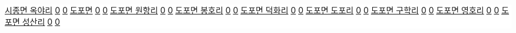 
  <tr class="item">
    <td><a href="4683034034.html">시종면 옥야리</a></td>
    <td><a href="4683034034.html">0</a></td>
    <td><a href="4683034034.html">0</a></td>
  </tr>
    

  <tr class="item">
    <td><a href="4683035000.html">도포면</a></td>
    <td><a href="4683035000.html">0</a></td>
    <td><a href="4683035000.html">0</a></td>
  </tr>
    

  <tr class="item">
    <td><a href="4683035021.html">도포면 원항리</a></td>
    <td><a href="4683035021.html">0</a></td>
    <td><a href="4683035021.html">0</a></td>
  </tr>
    

  <tr class="item">
    <td><a href="4683035022.html">도포면 봉호리</a></td>
    <td><a href="4683035022.html">0</a></td>
    <td><a href="4683035022.html">0</a></td>
  </tr>
    

  <tr class="item">
    <td><a href="4683035023.html">도포면 덕화리</a></td>
    <td><a href="4683035023.html">0</a></td>
    <td><a href="4683035023.html">0</a></td>
  </tr>
    

  <tr class="item">
    <td><a href="4683035024.html">도포면 도포리</a></td>
    <td><a href="4683035024.html">0</a></td>
    <td><a href="4683035024.html">0</a></td>
  </tr>
    

  <tr class="item">
    <td><a href="4683035025.html">도포면 구학리</a></td>
    <td><a href="4683035025.html">0</a></td>
    <td><a href="4683035025.html">0</a></td>
  </tr>
    

  <tr class="item">
    <td><a href="4683035026.html">도포면 영호리</a></td>
    <td><a href="4683035026.html">0</a></td>
    <td><a href="4683035026.html">0</a></td>
  </tr>
    

  <tr class="item">
    <td><a href="4683035027.html">도포면 성산리</a></td>
    <td><a href="4683035027.html">0</a></td>
    <td><a href="4683035027.html">0</a></td>
  </tr>
    